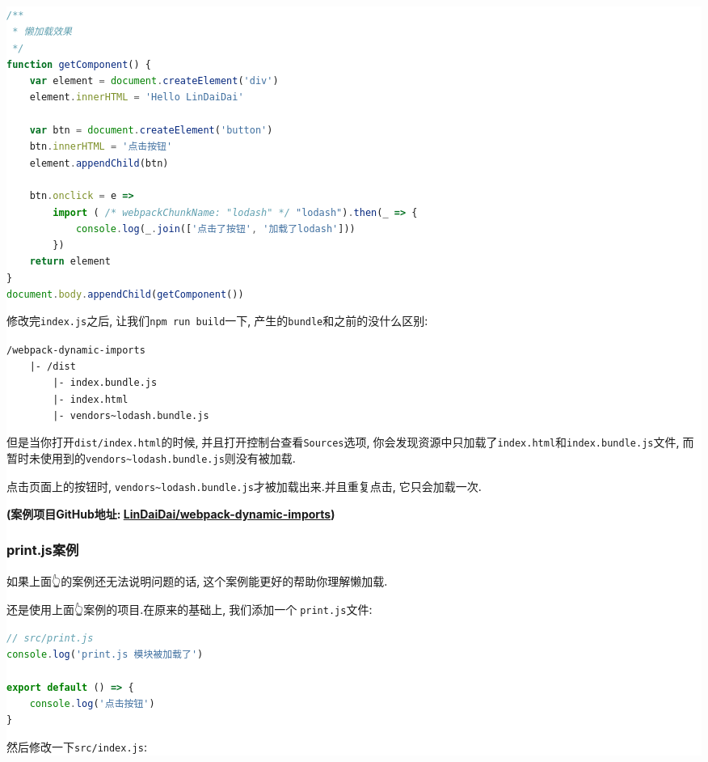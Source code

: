 ```javascript
/**
 * 懒加载效果
 */
function getComponent() {
    var element = document.createElement('div')
    element.innerHTML = 'Hello LinDaiDai'

    var btn = document.createElement('button')
    btn.innerHTML = '点击按钮'
    element.appendChild(btn)

    btn.onclick = e =>
        import ( /* webpackChunkName: "lodash" */ "lodash").then(_ => {
            console.log(_.join(['点击了按钮', '加载了lodash']))
        })
    return element
}
document.body.appendChild(getComponent())
```

修改完`index.js`之后, 让我们`npm run build`一下, 产生的`bundle`和之前的没什么区别:

```
/webpack-dynamic-imports
	|- /dist
		|- index.bundle.js
		|- index.html
		|- vendors~lodash.bundle.js
```

但是当你打开`dist/index.html`的时候, 并且打开控制台查看`Sources`选项, 你会发现资源中只加载了`index.html`和`index.bundle.js`文件, 而暂时未使用到的`vendors~lodash.bundle.js`则没有被加载.

点击页面上的按钮时, `vendors~lodash.bundle.js`才被加载出来.并且重复点击, 它只会加载一次.

**(案例项目GitHub地址: [LinDaiDai/webpack-dynamic-imports]())**



### print.js案例

如果上面👆的案例还无法说明问题的话, 这个案例能更好的帮助你理解懒加载.

还是使用上面👆案例的项目.在原来的基础上, 我们添加一个 `print.js`文件:

```javascript
// src/print.js
console.log('print.js 模块被加载了')

export default () => {
    console.log('点击按钮')
}
```

然后修改一下`src/index.js`:
